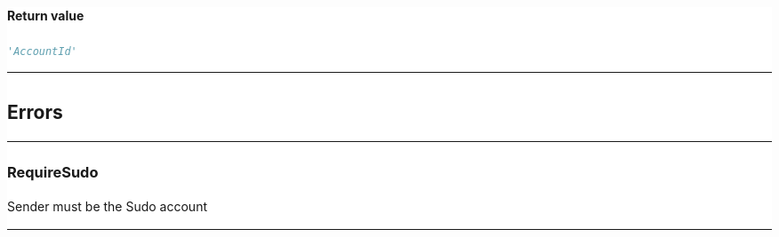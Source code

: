 #### Return value
```python
'AccountId'
```
---------
## Errors

---------
### RequireSudo
Sender must be the Sudo account

---------